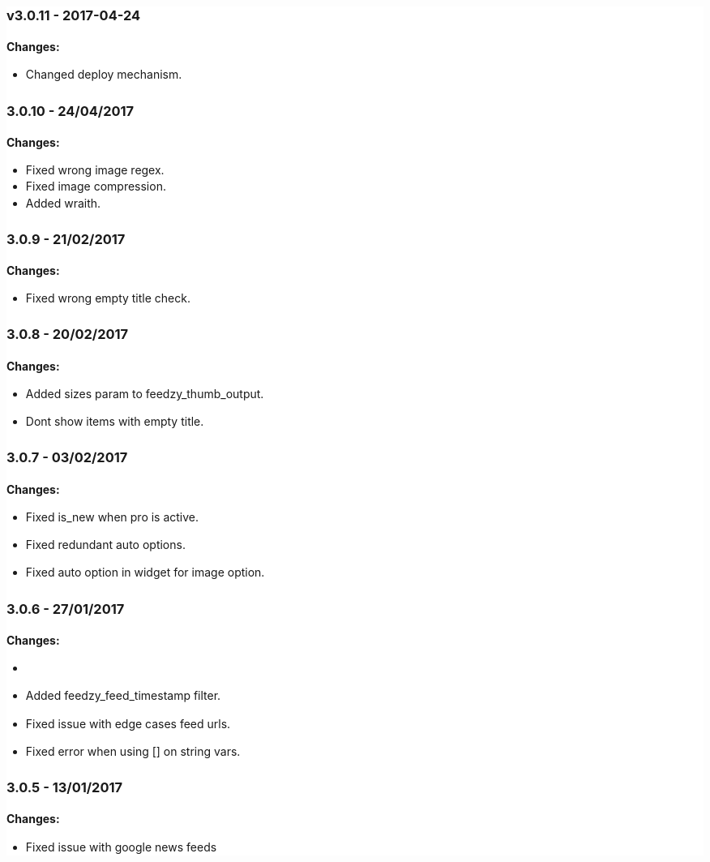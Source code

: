  ### v3.0.11 - 2017-04-24 
 **Changes:** 
 - Changed deploy mechanism.
 

### 3.0.10 - 24/04/2017

**Changes:** 

- Fixed wrong image regex.
- Fixed image compression.
- Added wraith.


### 3.0.9 - 21/02/2017

**Changes:** 

- Fixed wrong empty title check.


### 3.0.8 - 20/02/2017

**Changes:** 

- Added sizes param to feedzy_thumb_output.

- Dont show items with empty title.


### 3.0.7 - 03/02/2017

**Changes:** 

- Fixed is_new when pro is active.

- Fixed redundant auto options.

- Fixed auto option in widget for image option.


### 3.0.6 - 27/01/2017

**Changes:** 

- 

- Added feedzy_feed_timestamp filter.

- Fixed issue with edge cases feed urls.

- Fixed error when using [] on string vars.


### 3.0.5 - 13/01/2017

**Changes:** 

- Fixed issue with google news feeds
